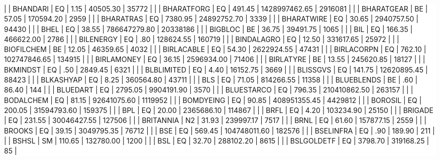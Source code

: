 |  | BHANDARI | EQ | 1.15 | 40505.30 | 35772 |
|  | BHARATFORG | EQ | 491.45 | 1428997462.65 | 2916081 |
|  | BHARATGEAR | BE | 57.05 | 170594.20 | 2959 |
|  | BHARATRAS | EQ | 7380.95 | 24892752.70 | 3339 |
|  | BHARATWIRE | EQ | 30.65 | 2940757.50 | 94430 |
|  | BHEL | EQ | 38.55 | 786647279.80 | 20338186 |
|  | BIGBLOC | BE | 36.75 | 39491.75 | 1065 |
|  | BIL | EQ | 166.35 | 466622.00 | 2786 |
|  | BILENERGY | EQ | .80 | 128624.55 | 160719 |
|  | BINDALAGRO | EQ | 12.50 | 331617.65 | 25972 |
|  | BIOFILCHEM | BE | 12.05 | 46359.65 | 4032 |
|  | BIRLACABLE | EQ | 54.30 | 2622924.55 | 47431 |
|  | BIRLACORPN | EQ | 762.10 | 102747846.65 | 134915 |
|  | BIRLAMONEY | EQ | 36.15 | 2596934.00 | 71406 |
|  | BIRLATYRE | BE | 13.55 | 245620.85 | 18127 |
|  | BKMINDST | EQ | .50 | 2849.45 | 6321 |
|  | BLBLIMITED | EQ | 4.40 | 16152.75 | 3669 |
|  | BLISSGVS | EQ | 141.75 | 12620895.45 | 88423 |
|  | BLKASHYAP | EQ | 8.25 | 360564.80 | 43711 |
|  | BLS | EQ | 71.05 | 814266.55 | 11358 |
|  | BLUEBLENDS | BE | .60 | 86.40 | 144 |
|  | BLUEDART | EQ | 2795.05 | 9904191.90 | 3570 |
|  | BLUESTARCO | EQ | 796.35 | 210410862.50 | 263157 |
|  | BODALCHEM | EQ | 81.15 | 92641075.60 | 1119952 |
|  | BOMDYEING | EQ | 90.85 | 408951355.45 | 4429812 |
|  | BOROSIL | EQ | 200.05 | 31594793.60 | 159375 |
|  | BPL | EQ | 20.00 | 2365686.10 | 114867 |
|  | BRFL | EQ | 4.20 | 103234.90 | 25150 |
|  | BRIGADE | EQ | 231.55 | 30046427.55 | 127506 |
|  | BRITANNIA | N2 | 31.93 | 239997.17 | 7517 |
|  | BRNL | EQ | 61.60 | 157877.15 | 2559 |
|  | BROOKS | EQ | 39.15 | 3049795.35 | 76712 |
|  | BSE | EQ | 569.45 | 104748011.60 | 182576 |
|  | BSELINFRA | EQ | .90 | 189.90 | 211 |
|  | BSHSL | SM | 110.65 | 132780.00 | 1200 |
|  | BSL | EQ | 32.70 | 288102.20 | 8615 |
|  | BSLGOLDETF | EQ | 3798.70 | 319168.25 | 85 |